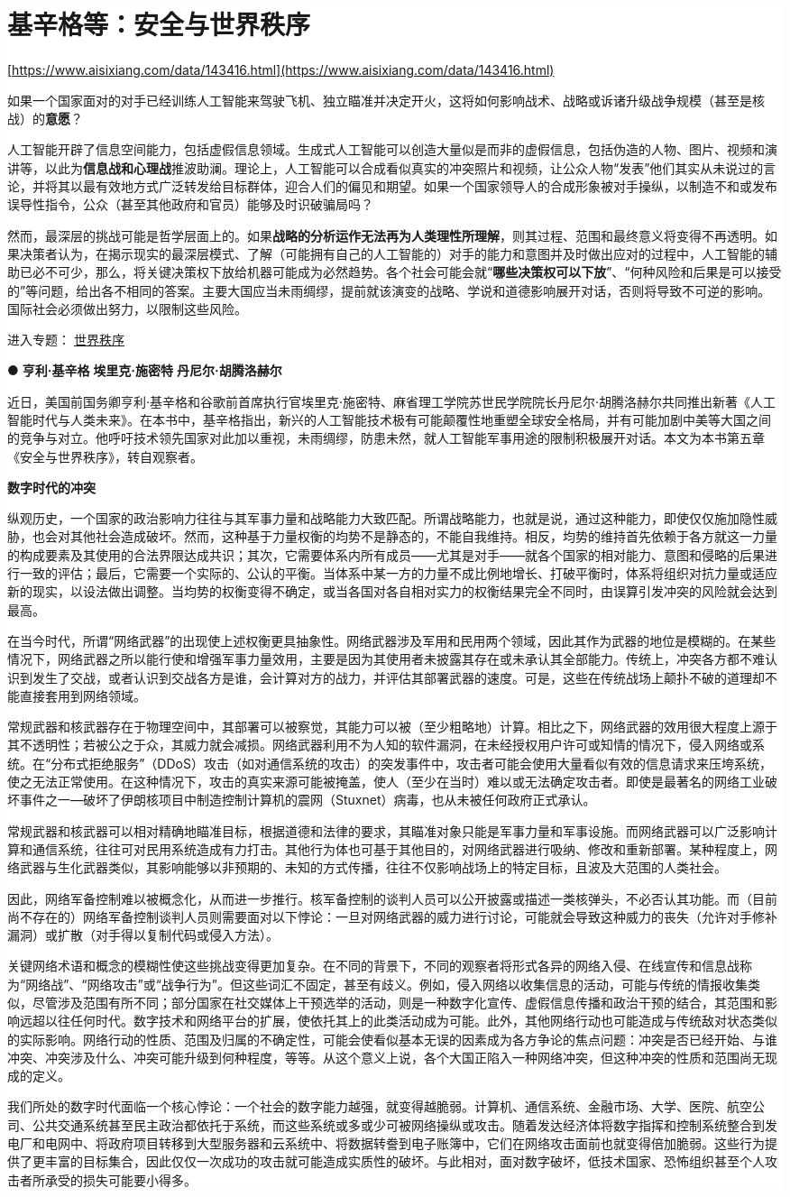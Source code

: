 # 基辛格等：安全与世界秩序

[https://www.aisixiang.com/data/143416.html](https://www.aisixiang.com/data/143416.html)



如果一个国家面对的对手已经训练人工智能来驾驶飞机、独立瞄准并决定开火，这将如何影响战术、战略或诉诸升级战争规模（甚至是核战）的**意愿**？

人工智能开辟了信息空间能力，包括虚假信息领域。生成式人工智能可以创造大量似是而非的虚假信息，包括伪造的人物、图片、视频和演讲等，以此为**信息战和心理战**推波助澜。理论上，人工智能可以合成看似真实的冲突照片和视频，让公众人物“发表”他们其实从未说过的言论，并将其以最有效地方式广泛转发给目标群体，迎合人们的偏见和期望。如果一个国家领导人的合成形象被对手操纵，以制造不和或发布误导性指令，公众（甚至其他政府和官员）能够及时识破骗局吗？



然而，最深层的挑战可能是哲学层面上的。如果**战略的分析运作无法再为人类理性所理解**，则其过程、范围和最终意义将变得不再透明。如果决策者认为，在揭示现实的最深层模式、了解（可能拥有自己的人工智能的）对手的能力和意图并及时做出应对的过程中，人工智能的辅助已必不可少，那么，将关键决策权下放给机器可能成为必然趋势。各个社会可能会就“**哪些决策权可以下放**”、“何种风险和后果是可以接受的”等问题，给出各不相同的答案。主要大国应当未雨绸缪，提前就该演变的战略、学说和道德影响展开对话，否则将导致不可逆的影响。国际社会必须做出努力，以限制这些风险。







进入专题： [世界秩序](https://www.aisixiang.com/data/search?searchfield=keywords\&keywords=%e4%b8%96%e7%95%8c%e7%a7%a9%e5%ba%8f) &#x20;

● **亨利·基辛格**   **埃里克·施密特**   **丹尼尔·胡腾洛赫尔** &#x20;

&#x20;

近日，美国前国务卿亨利·基辛格和谷歌前首席执行官埃里克·施密特、麻省理工学院苏世民学院院长丹尼尔·胡腾洛赫尔共同推出新著《人工智能时代与人类未来》。在本书中，基辛格指出，新兴的人工智能技术极有可能颠覆性地重塑全球安全格局，并有可能加剧中美等大国之间的竞争与对立。他呼吁技术领先国家对此加以重视，未雨绸缪，防患未然，就人工智能军事用途的限制积极展开对话。本文为本书第五章《安全与世界秩序》，转自观察者。

**数字时代的冲突**

纵观历史，一个国家的政治影响力往往与其军事力量和战略能力大致匹配。所谓战略能力，也就是说，通过这种能力，即使仅仅施加隐性威胁，也会对其他社会造成破坏。然而，这种基于力量权衡的均势不是静态的，不能自我维持。相反，均势的维持首先依赖于各方就这一力量的构成要素及其使用的合法界限达成共识；其次，它需要体系内所有成员——尤其是对手——就各个国家的相对能力、意图和侵略的后果进行一致的评估；最后，它需要一个实际的、公认的平衡。当体系中某一方的力量不成比例地增长、打破平衡时，体系将组织对抗力量或适应新的现实，以设法做出调整。当均势的权衡变得不确定，或当各国对各自相对实力的权衡结果完全不同时，由误算引发冲突的风险就会达到最高。

在当今时代，所谓“网络武器”的出现使上述权衡更具抽象性。网络武器涉及军用和民用两个领域，因此其作为武器的地位是模糊的。在某些情况下，网络武器之所以能行使和增强军事力量效用，主要是因为其使用者未披露其存在或未承认其全部能力。传统上，冲突各方都不难认识到发生了交战，或者认识到交战各方是谁，会计算对方的战力，并评估其部署武器的速度。可是，这些在传统战场上颠扑不破的道理却不能直接套用到网络领域。

常规武器和核武器存在于物理空间中，其部署可以被察觉，其能力可以被（至少粗略地）计算。相比之下，网络武器的效用很大程度上源于其不透明性；若被公之于众，其威力就会减损。网络武器利用不为人知的软件漏洞，在未经授权用户许可或知情的情况下，侵入网络或系统。在“分布式拒绝服务”（DDoS）攻击（如对通信系统的攻击）的突发事件中，攻击者可能会使用大量看似有效的信息请求来压垮系统，使之无法正常使用。在这种情况下，攻击的真实来源可能被掩盖，使人（至少在当时）难以或无法确定攻击者。即使是最著名的网络工业破坏事件之一—破坏了伊朗核项目中制造控制计算机的震网（Stuxnet）病毒，也从未被任何政府正式承认。

常规武器和核武器可以相对精确地瞄准目标，根据道德和法律的要求，其瞄准对象只能是军事力量和军事设施。而网络武器可以广泛影响计算和通信系统，往往可对民用系统造成有力打击。其他行为体也可基于其他目的，对网络武器进行吸纳、修改和重新部署。某种程度上，网络武器与生化武器类似，其影响能够以非预期的、未知的方式传播，往往不仅影响战场上的特定目标，且波及大范围的人类社会。

因此，网络军备控制难以被概念化，从而进一步推行。核军备控制的谈判人员可以公开披露或描述一类核弹头，不必否认其功能。而（目前尚不存在的）网络军备控制谈判人员则需要面对以下悖论：一旦对网络武器的威力进行讨论，可能就会导致这种威力的丧失（允许对手修补漏洞）或扩散（对手得以复制代码或侵入方法）。

关键网络术语和概念的模糊性使这些挑战变得更加复杂。在不同的背景下，不同的观察者将形式各异的网络入侵、在线宣传和信息战称为“网络战”、“网络攻击”或“战争行为”。但这些词汇不固定，甚至有歧义。例如，侵入网络以收集信息的活动，可能与传统的情报收集类似，尽管涉及范围有所不同；部分国家在社交媒体上干预选举的活动，则是一种数字化宣传、虚假信息传播和政治干预的结合，其范围和影响远超以往任何时代。数字技术和网络平台的扩展，使依托其上的此类活动成为可能。此外，其他网络行动也可能造成与传统敌对状态类似的实际影响。网络行动的性质、范围及归属的不确定性，可能会使看似基本无误的因素成为各方争论的焦点问题：冲突是否已经开始、与谁冲突、冲突涉及什么、冲突可能升级到何种程度，等等。从这个意义上说，各个大国正陷入一种网络冲突，但这种冲突的性质和范围尚无现成的定义。

我们所处的数字时代面临一个核心悖论：一个社会的数字能力越强，就变得越脆弱。计算机、通信系统、金融市场、大学、医院、航空公司、公共交通系统甚至民主政治都依托于系统，而这些系统或多或少可被网络操纵或攻击。随着发达经济体将数字指挥和控制系统整合到发电厂和电网中、将政府项目转移到大型服务器和云系统中、将数据转誊到电子账簿中，它们在网络攻击面前也就变得倍加脆弱。这些行为提供了更丰富的目标集合，因此仅仅一次成功的攻击就可能造成实质性的破坏。与此相对，面对数字破坏，低技术国家、恐怖组织甚至个人攻击者所承受的损失可能要小得多。
